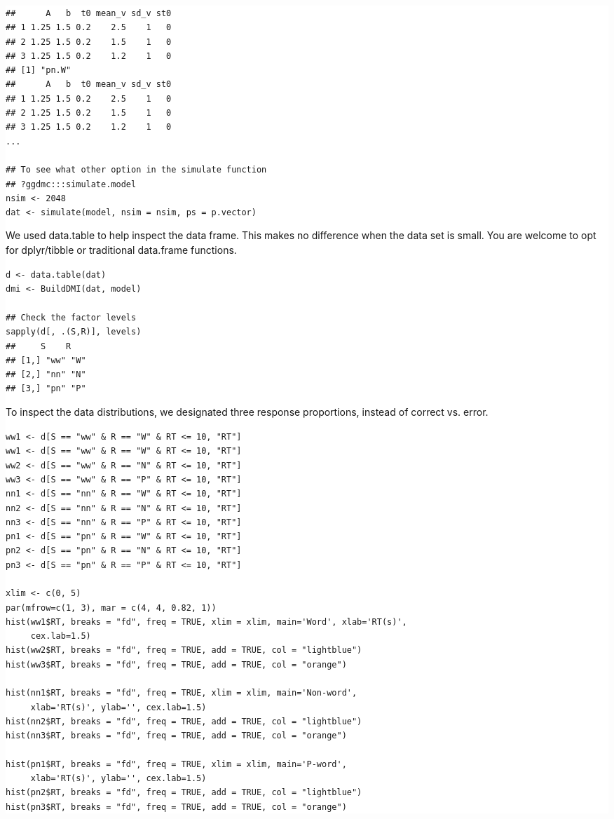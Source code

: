 ```
##      A   b  t0 mean_v sd_v st0
## 1 1.25 1.5 0.2    2.5    1   0
## 2 1.25 1.5 0.2    1.5    1   0
## 3 1.25 1.5 0.2    1.2    1   0
## [1] "pn.W"
##      A   b  t0 mean_v sd_v st0
## 1 1.25 1.5 0.2    2.5    1   0
## 2 1.25 1.5 0.2    1.5    1   0
## 3 1.25 1.5 0.2    1.2    1   0
...

## To see what other option in the simulate function
## ?ggdmc:::simulate.model
nsim <- 2048
dat <- simulate(model, nsim = nsim, ps = p.vector)
```


We used data.table to help inspect the data frame.  This makes no difference when
the data set is small. You are welcome to opt for dplyr/tibble or traditional
data.frame functions.

```
d <- data.table(dat)
dmi <- BuildDMI(dat, model)

## Check the factor levels
sapply(d[, .(S,R)], levels)
##     S    R  
## [1,] "ww" "W"
## [2,] "nn" "N"
## [3,] "pn" "P"
```


To inspect the data distributions, we designated three response proportions, instead
of correct vs. error.

```
ww1 <- d[S == "ww" & R == "W" & RT <= 10, "RT"]
ww1 <- d[S == "ww" & R == "W" & RT <= 10, "RT"]
ww2 <- d[S == "ww" & R == "N" & RT <= 10, "RT"]
ww3 <- d[S == "ww" & R == "P" & RT <= 10, "RT"]
nn1 <- d[S == "nn" & R == "W" & RT <= 10, "RT"]
nn2 <- d[S == "nn" & R == "N" & RT <= 10, "RT"]
nn3 <- d[S == "nn" & R == "P" & RT <= 10, "RT"]
pn1 <- d[S == "pn" & R == "W" & RT <= 10, "RT"]
pn2 <- d[S == "pn" & R == "N" & RT <= 10, "RT"]
pn3 <- d[S == "pn" & R == "P" & RT <= 10, "RT"]

xlim <- c(0, 5)
par(mfrow=c(1, 3), mar = c(4, 4, 0.82, 1))
hist(ww1$RT, breaks = "fd", freq = TRUE, xlim = xlim, main='Word', xlab='RT(s)',
     cex.lab=1.5)
hist(ww2$RT, breaks = "fd", freq = TRUE, add = TRUE, col = "lightblue")
hist(ww3$RT, breaks = "fd", freq = TRUE, add = TRUE, col = "orange")

hist(nn1$RT, breaks = "fd", freq = TRUE, xlim = xlim, main='Non-word', 
     xlab='RT(s)', ylab='', cex.lab=1.5)
hist(nn2$RT, breaks = "fd", freq = TRUE, add = TRUE, col = "lightblue")
hist(nn3$RT, breaks = "fd", freq = TRUE, add = TRUE, col = "orange")

hist(pn1$RT, breaks = "fd", freq = TRUE, xlim = xlim, main='P-word', 
     xlab='RT(s)', ylab='', cex.lab=1.5)
hist(pn2$RT, breaks = "fd", freq = TRUE, add = TRUE, col = "lightblue")
hist(pn3$RT, breaks = "fd", freq = TRUE, add = TRUE, col = "orange")
```